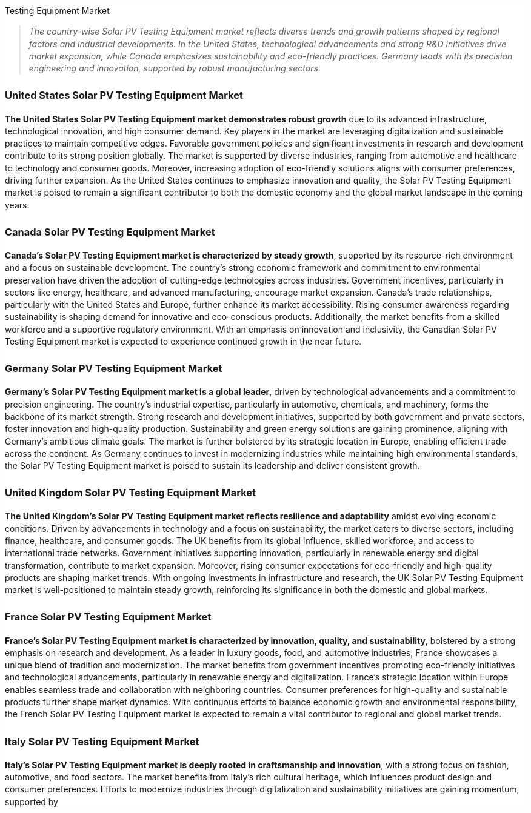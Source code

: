Testing Equipment Market<br /></span></h1><blockquote><p><em><span class="">The country-wise Solar PV Testing Equipment market reflects diverse trends and growth patterns shaped by regional factors and industrial developments. In the United States, technological advancements and strong R&amp;D initiatives drive market expansion, while Canada emphasizes sustainability and eco-friendly practices. Germany leads with its precision engineering and innovation, supported by robust manufacturing sectors.</span></em></p></blockquote><h3><strong>United States Solar PV Testing Equipment Market</strong></h3><p><strong>The United States Solar PV Testing Equipment market demonstrates robust growth</strong> due to its advanced infrastructure, technological innovation, and high consumer demand. Key players in the market are leveraging digitalization and sustainable practices to maintain competitive edges. Favorable government policies and significant investments in research and development contribute to its strong position globally. The market is supported by diverse industries, ranging from automotive and healthcare to technology and consumer goods. Moreover, increasing adoption of eco-friendly solutions aligns with consumer preferences, driving further expansion. As the United States continues to emphasize innovation and quality, the Solar PV Testing Equipment market is poised to remain a significant contributor to both the domestic economy and the global market landscape in the coming years.</p><h3><strong>Canada Solar PV Testing Equipment Market</strong></h3><p><strong>Canada&rsquo;s Solar PV Testing Equipment market is characterized by steady growth</strong>, supported by its resource-rich environment and a focus on sustainable development. The country&rsquo;s strong economic framework and commitment to environmental preservation have driven the adoption of cutting-edge technologies across industries. Government incentives, particularly in sectors like energy, healthcare, and advanced manufacturing, encourage market expansion. Canada&rsquo;s trade relationships, particularly with the United States and Europe, further enhance its market accessibility. Rising consumer awareness regarding sustainability is shaping demand for innovative and eco-conscious products. Additionally, the market benefits from a skilled workforce and a supportive regulatory environment. With an emphasis on innovation and inclusivity, the Canadian Solar PV Testing Equipment market is expected to experience continued growth in the near future.</p><h3><strong>Germany Solar PV Testing Equipment Market</strong></h3><p><strong>Germany&rsquo;s Solar PV Testing Equipment market is a global leader</strong>, driven by technological advancements and a commitment to precision engineering. The country&rsquo;s industrial expertise, particularly in automotive, chemicals, and machinery, forms the backbone of its market strength. Strong research and development initiatives, supported by both government and private sectors, foster innovation and high-quality production. Sustainability and green energy solutions are gaining prominence, aligning with Germany&rsquo;s ambitious climate goals. The market is further bolstered by its strategic location in Europe, enabling efficient trade across the continent. As Germany continues to invest in modernizing industries while maintaining high environmental standards, the Solar PV Testing Equipment market is poised to sustain its leadership and deliver consistent growth.</p><h3><strong>United Kingdom Solar PV Testing Equipment Market</strong></h3><p><strong>The United Kingdom&rsquo;s Solar PV Testing Equipment market reflects resilience and adaptability</strong> amidst evolving economic conditions. Driven by advancements in technology and a focus on sustainability, the market caters to diverse sectors, including finance, healthcare, and consumer goods. The UK benefits from its global influence, skilled workforce, and access to international trade networks. Government initiatives supporting innovation, particularly in renewable energy and digital transformation, contribute to market expansion. Moreover, rising consumer expectations for eco-friendly and high-quality products are shaping market trends. With ongoing investments in infrastructure and research, the UK Solar PV Testing Equipment market is well-positioned to maintain steady growth, reinforcing its significance in both the domestic and global markets.</p><h3><strong>France Solar PV Testing Equipment Market</strong></h3><p><strong>France&rsquo;s Solar PV Testing Equipment market is characterized by innovation, quality, and sustainability</strong>, bolstered by a strong emphasis on research and development. As a leader in luxury goods, food, and automotive industries, France showcases a unique blend of tradition and modernization. The market benefits from government incentives promoting eco-friendly initiatives and technological advancements, particularly in renewable energy and digitalization. France&rsquo;s strategic location within Europe enables seamless trade and collaboration with neighboring countries. Consumer preferences for high-quality and sustainable products further shape market dynamics. With continuous efforts to balance economic growth and environmental responsibility, the French Solar PV Testing Equipment market is expected to remain a vital contributor to regional and global market trends.</p><h3><strong>Italy Solar PV Testing Equipment Market</strong></h3><p><strong>Italy&rsquo;s Solar PV Testing Equipment market is deeply rooted in craftsmanship and innovation</strong>, with a strong focus on fashion, automotive, and food sectors. The market benefits from Italy&rsquo;s rich cultural heritage, which influences product design and consumer preferences. Efforts to modernize industries through digitalization and sustainability initiatives are gaining momentum, supported by